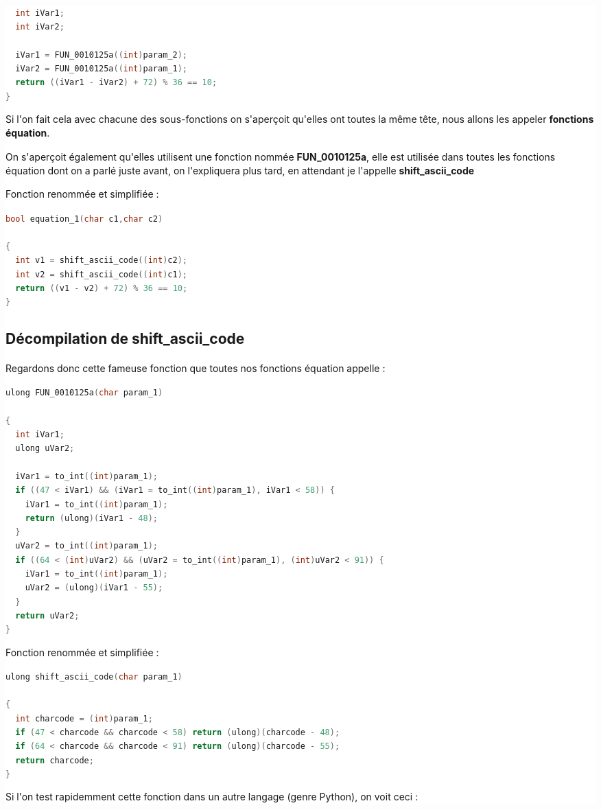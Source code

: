 ```c++
  int iVar1;
  int iVar2;

  iVar1 = FUN_0010125a((int)param_2);
  iVar2 = FUN_0010125a((int)param_1);
  return ((iVar1 - iVar2) + 72) % 36 == 10;
}
```

Si l'on fait cela avec chacune des sous-fonctions on s'aperçoit qu'elles ont toutes la même tête, nous allons les appeler **fonctions équation**.

On s'aperçoit également qu'elles utilisent une fonction nommée **FUN_0010125a**, elle est utilisée dans toutes les fonctions équation dont on a parlé juste avant, on l'expliquera plus tard, en attendant je l'appelle  **shift_ascii_code**

Fonction renommée et simplifiée :

```c++
bool equation_1(char c1,char c2)

{
  int v1 = shift_ascii_code((int)c2);
  int v2 = shift_ascii_code((int)c1);
  return ((v1 - v2) + 72) % 36 == 10;
}
```


## Décompilation de shift_ascii_code

Regardons donc cette fameuse fonction que toutes nos fonctions équation appelle :

```c++
ulong FUN_0010125a(char param_1)

{
  int iVar1;
  ulong uVar2;

  iVar1 = to_int((int)param_1);
  if ((47 < iVar1) && (iVar1 = to_int((int)param_1), iVar1 < 58)) {
    iVar1 = to_int((int)param_1);
    return (ulong)(iVar1 - 48);
  }
  uVar2 = to_int((int)param_1);
  if ((64 < (int)uVar2) && (uVar2 = to_int((int)param_1), (int)uVar2 < 91)) {
    iVar1 = to_int((int)param_1);
    uVar2 = (ulong)(iVar1 - 55);
  }
  return uVar2;
}
```

Fonction renommée et simplifiée :

```c++
ulong shift_ascii_code(char param_1)

{
  int charcode = (int)param_1;
  if (47 < charcode && charcode < 58) return (ulong)(charcode - 48);
  if (64 < charcode && charcode < 91) return (ulong)(charcode - 55);
  return charcode;
}
```

Si l'on test rapidemment cette fonction dans un autre langage (genre Python), on voit ceci :